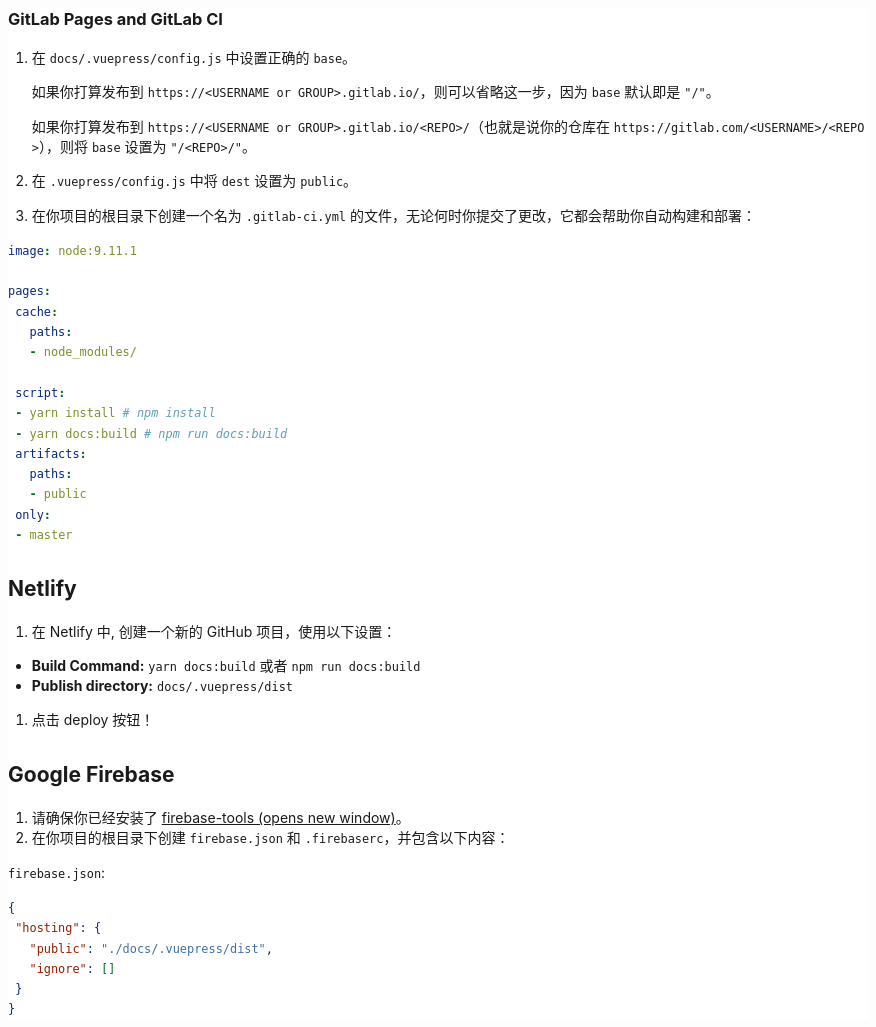 ```yaml
```

### GitLab Pages and GitLab CI

1. 在 `docs/.vuepress/config.js` 中设置正确的 `base`。

   如果你打算发布到 `https://<USERNAME or GROUP>.gitlab.io/`，则可以省略这一步，因为 `base` 默认即是 `"/"`。

   如果你打算发布到 `https://<USERNAME or GROUP>.gitlab.io/<REPO>/`（也就是说你的仓库在 `https://gitlab.com/<USERNAME>/<REPO>`），则将 `base` 设置为 `"/<REPO>/"`。

2. 在 `.vuepress/config.js` 中将 `dest` 设置为 `public`。

3. 在你项目的根目录下创建一个名为 `.gitlab-ci.yml` 的文件，无论何时你提交了更改，它都会帮助你自动构建和部署：

```yaml
image: node:9.11.1

pages:
 cache:
   paths:
   - node_modules/

 script:
 - yarn install # npm install
 - yarn docs:build # npm run docs:build
 artifacts:
   paths:
   - public
 only:
 - master
```

## Netlify

1. 在 Netlify 中, 创建一个新的 GitHub 项目，使用以下设置：

+ **Build Command:** `yarn docs:build` 或者 `npm run docs:build`
+ **Publish directory:** `docs/.vuepress/dist`

1. 点击 deploy 按钮！

## Google Firebase

1. 请确保你已经安装了 [firebase-tools (opens new window)](https://www.npmjs.com/package/firebase-tools)。
2. 在你项目的根目录下创建 `firebase.json` 和 `.firebaserc`，并包含以下内容：

`firebase.json`:

```json
{
 "hosting": {
   "public": "./docs/.vuepress/dist",
   "ignore": []
 }
}
```
